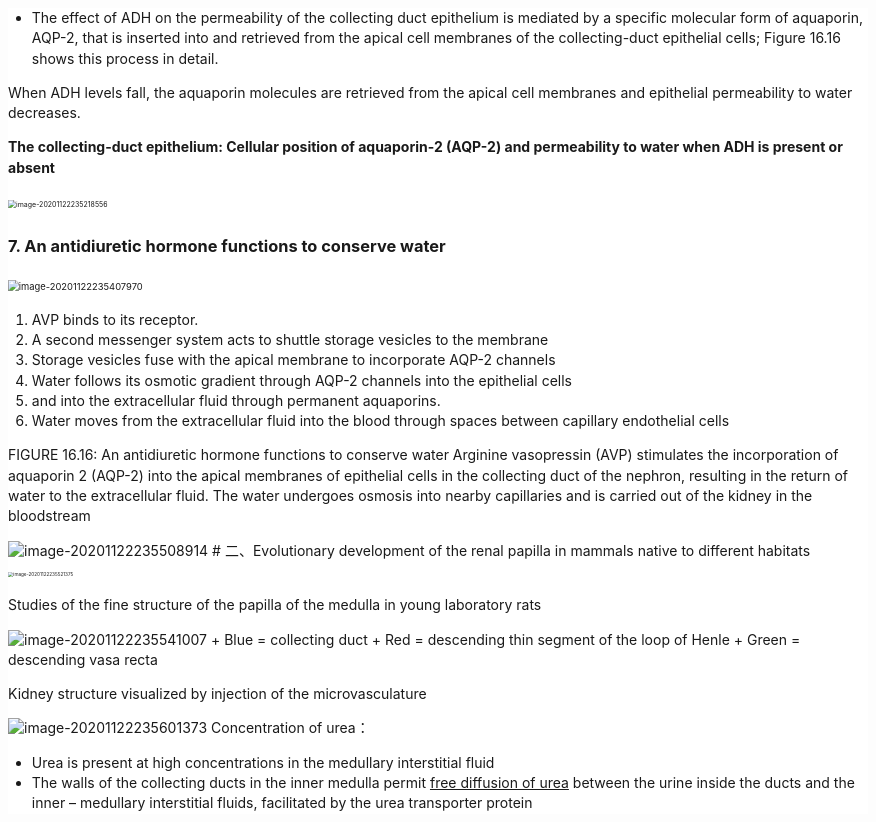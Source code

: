 + The effect of ADH on the permeability of the collecting duct epithelium is mediated by a specific molecular form of aquaporin, AQP-2, that is inserted into and retrieved from the apical cell membranes of the collecting-duct epithelial cells; Figure 16.16 shows this process in detail.

When ADH levels fall, the aquaporin molecules are retrieved from the apical cell membranes and epithelial permeability to water decreases.

**The collecting-duct epithelium: Cellular position of aquaporin-2 (AQP-2) and permeability to water when ADH is present or absent**

<img src="https://hexo20200628-1259353497.cos.ap-guangzhou.myqcloud.com/Articles/Academic_Notes/Animal%20Physiology/image-20201122235218556.png" alt="image-20201122235218556" style="zoom: 50%;" />

### 7. An antidiuretic hormone functions to conserve water

<img src="https://hexo20200628-1259353497.cos.ap-guangzhou.myqcloud.com/Articles/Academic_Notes/Animal%20Physiology/image-20201122235407970.png" alt="image-20201122235407970" style="zoom: 67%;" />

1. AVP binds to its receptor.
2. A second messenger system acts to shuttle storage vesicles to the membrane
3. Storage vesicles fuse with the apical membrane to incorporate AQP-2 channels
4. Water follows its osmotic gradient through AQP-2 channels into the epithelial cells
5. and into the extracellular fluid through permanent aquaporins.
6. Water moves from the extracellular fluid into the blood through spaces between capillary endothelial cells

FIGURE 16.16: An antidiuretic hormone functions to conserve water Arginine vasopressin (AVP) stimulates the incorporation of aquaporin 2 (AQP-2) into the apical membranes of epithelial cells in the collecting duct of the nephron, resulting in the return of water to the extracellular fluid. The water undergoes osmosis into nearby capillaries and is carried out of the kidney in the bloodstream

<img src="https://hexo20200628-1259353497.cos.ap-guangzhou.myqcloud.com/Articles/Academic_Notes/Animal%20Physiology/image-20201122235508914.png" alt="image-20201122235508914" style="zoom:100%;" />
# 二、Evolutionary development of the renal papilla in mammals native to different habitats 

<img src="https://hexo20200628-1259353497.cos.ap-guangzhou.myqcloud.com/Articles/Academic_Notes/Animal%20Physiology/image-20201122235521375.png" alt="image-20201122235521375" style="zoom: 33%;" />

Studies of the fine structure of the papilla of the medulla in young laboratory rats

<img src="https://hexo20200628-1259353497.cos.ap-guangzhou.myqcloud.com/Articles/Academic_Notes/Animal%20Physiology/image-20201122235541007.png" alt="image-20201122235541007" style="zoom:100%;" />
+ Blue = collecting duct
+ Red = descending thin segment of the loop of Henle
+ Green = descending vasa recta

 Kidney structure visualized by injection of the microvasculature

<img src="https://hexo20200628-1259353497.cos.ap-guangzhou.myqcloud.com/Articles/Academic_Notes/Animal%20Physiology/image-20201122235601373.png" alt="image-20201122235601373" style="zoom:100%;" />
Concentration of urea：

+ Urea is present at high concentrations in the medullary interstitial fluid
+ The walls of the collecting ducts in the inner medulla permit <u>free diffusion of urea</u> between the urine inside the ducts and the inner – medullary interstitial fluids, facilitated by the urea transporter protein
